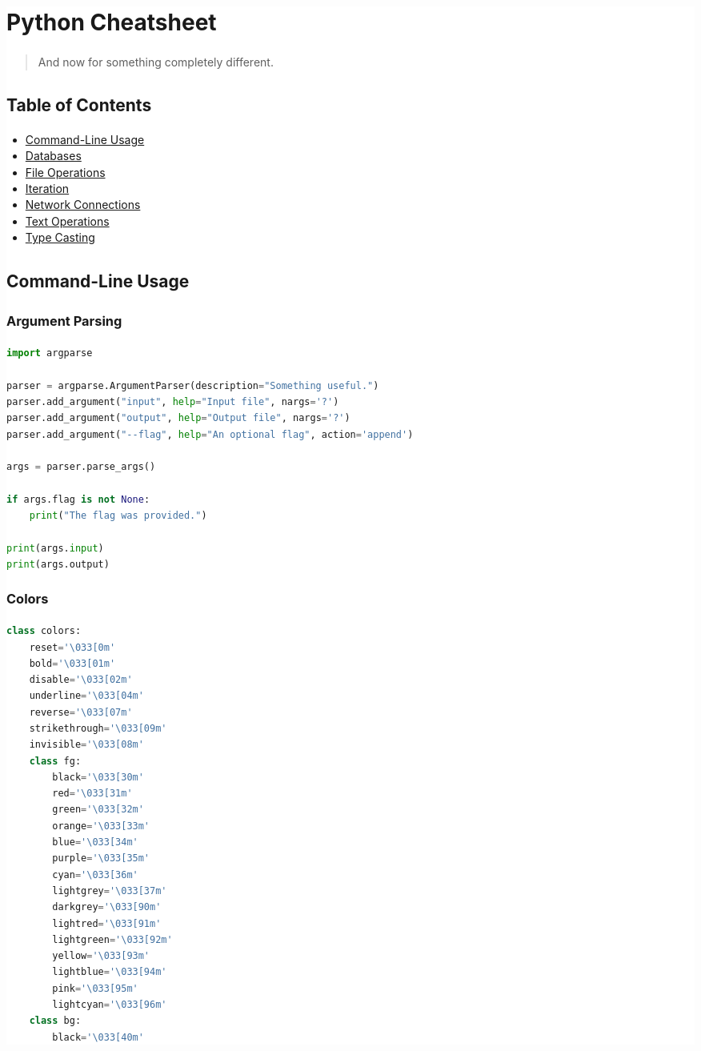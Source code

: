 # Python Cheatsheet

> And now for something completely different.

## Table of Contents

- [Command-Line Usage](#command-line-usage)
- [Databases](#databases)
- [File Operations](#file-operations)
- [Iteration](#iteration)
- [Network Connections](#network-connections)
- [Text Operations](#text-operations)
- [Type Casting](#type-casting)

## Command-Line Usage

### Argument Parsing
```py
import argparse

parser = argparse.ArgumentParser(description="Something useful.")
parser.add_argument("input", help="Input file", nargs='?')
parser.add_argument("output", help="Output file", nargs='?')
parser.add_argument("--flag", help="An optional flag", action='append')

args = parser.parse_args()

if args.flag is not None:
    print("The flag was provided.")

print(args.input)
print(args.output)
```

### Colors
```py
class colors:
    reset='\033[0m'
    bold='\033[01m'
    disable='\033[02m'
    underline='\033[04m'
    reverse='\033[07m'
    strikethrough='\033[09m'
    invisible='\033[08m'
    class fg:
        black='\033[30m'
        red='\033[31m'
        green='\033[32m'
        orange='\033[33m'
        blue='\033[34m'
        purple='\033[35m'
        cyan='\033[36m'
        lightgrey='\033[37m'
        darkgrey='\033[90m'
        lightred='\033[91m'
        lightgreen='\033[92m'
        yellow='\033[93m'
        lightblue='\033[94m'
        pink='\033[95m'
        lightcyan='\033[96m'
    class bg:
        black='\033[40m'
```